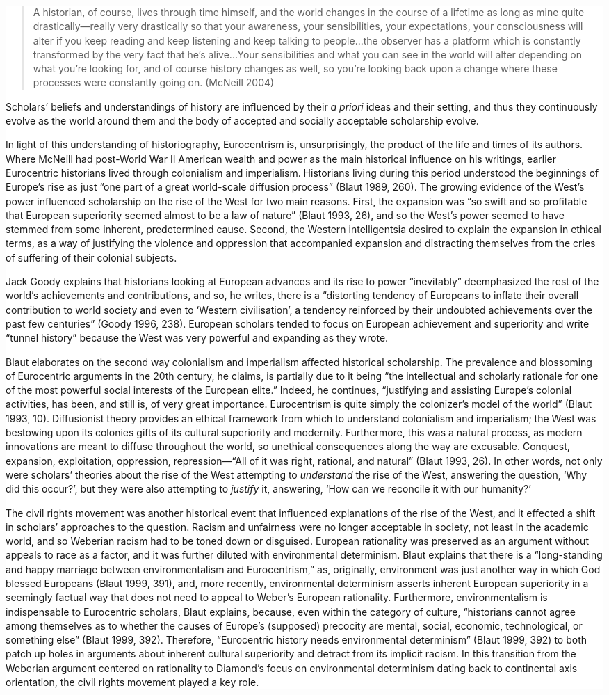 > A historian, of course, lives through time himself, and the world changes in the course of a lifetime as long as mine quite drastically—really very drastically so that your awareness, your sensibilities, your expectations, your consciousness will alter if you keep reading and keep listening and keep talking to people...the observer has a platform which is constantly transformed by the very fact that he’s alive...Your sensibilities and what you can see in the world will alter depending on what you’re looking for, and of course history changes as well, so you’re looking back upon a change where these processes were constantly going on. (McNeill 2004)

Scholars’ beliefs and understandings of history are influenced by their *a priori* ideas and their setting, and thus they continuously evolve as the world around them and the body of accepted and socially acceptable scholarship evolve.

In light of this understanding of historiography, Eurocentrism is, unsurprisingly, the product of the life and times of its authors. Where McNeill had post-World War II American wealth and power as the main historical influence on his writings, earlier Eurocentric historians lived through colonialism and imperialism. Historians living during this period understood the beginnings of Europe’s rise as just “one part of a great world-scale diffusion process” (Blaut 1989, 260). The growing evidence of the West’s power influenced scholarship on the rise of the West for two main reasons. First, the expansion was “so swift and so profitable that European superiority seemed almost to be a law of nature” (Blaut 1993, 26), and so the West’s power seemed to have stemmed from some inherent, predetermined cause. Second, the Western intelligentsia desired to explain the expansion in ethical terms, as a way of justifying the violence and oppression that accompanied expansion and distracting themselves from the cries of suffering of their colonial subjects.

Jack Goody explains that historians looking at European advances and its rise to power “inevitably” deemphasized the rest of the world’s achievements and contributions, and so, he writes, there is a “distorting tendency of Europeans to inflate their overall contribution to world society and even to ‘Western civilisation’, a tendency reinforced by their undoubted achievements over the past few centuries” (Goody 1996, 238). European scholars tended to focus on European achievement and superiority and write “tunnel history” because the West was very powerful and expanding as they wrote.

Blaut elaborates on the second way colonialism and imperialism affected historical scholarship. The prevalence and blossoming of Eurocentric arguments in the 20th century, he claims, is partially due to it being “the intellectual and scholarly rationale for one of the most powerful social interests of the European elite.” Indeed, he continues, “justifying and assisting Europe’s colonial activities, has been, and still is, of very great importance. Eurocentrism is quite simply the colonizer’s model of the world” (Blaut 1993, 10). Diffusionist theory provides an ethical framework from which to understand colonialism and imperialism; the West was bestowing upon its colonies gifts of its cultural superiority and modernity. Furthermore, this was a natural process, as modern innovations are meant to diffuse throughout the world, so unethical consequences along the way are excusable. Conquest, expansion, exploitation, oppression, repression—“All of it was right, rational, and natural” (Blaut 1993, 26). In other words, not only were scholars’ theories about the rise of the West attempting to *understand* the rise of the West, answering the question, ‘Why did this occur?’, but they were also attempting to *justify* it, answering, ‘How can we reconcile it with our humanity?’

The civil rights movement was another historical event that influenced explanations of the rise of the West, and it effected a shift in scholars’ approaches to the question. Racism and unfairness were no longer acceptable in society, not least in the academic world, and so Weberian racism had to be toned down or disguised. European rationality was preserved as an argument without appeals to race as a factor, and it was further diluted with environmental determinism. Blaut explains that there is a “long-standing and happy marriage between environmentalism and Eurocentrism,” as, originally, environment was just another way in which God blessed Europeans (Blaut 1999, 391), and, more recently, environmental determinism asserts inherent European superiority in a seemingly factual way that does not need to appeal to Weber’s European rationality. Furthermore, environmentalism is indispensable to Eurocentric scholars, Blaut explains, because, even within the category of culture, “historians cannot agree among themselves as to whether the causes of Europe’s (supposed) precocity are mental, social, economic, technological, or something else” (Blaut 1999, 392). Therefore, “Eurocentric history needs environmental determinism” (Blaut 1999, 392) to both patch up holes in arguments about inherent cultural superiority and detract from its implicit racism. In this transition from the Weberian argument centered on rationality to Diamond’s focus on environmental determinism dating back to continental axis orientation, the civil rights movement played a key role.
